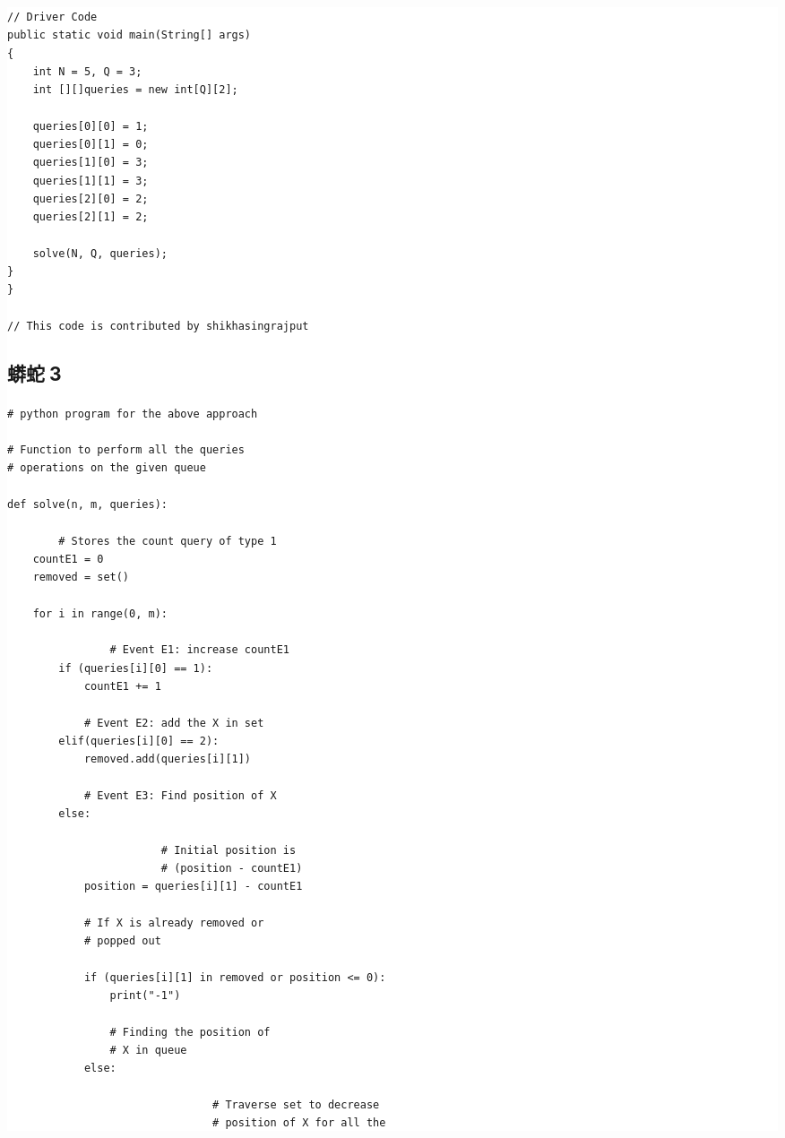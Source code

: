 ```
// Driver Code
public static void main(String[] args)
{
    int N = 5, Q = 3;
    int [][]queries = new int[Q][2];

    queries[0][0] = 1;
    queries[0][1] = 0;
    queries[1][0] = 3;
    queries[1][1] = 3;
    queries[2][0] = 2;
    queries[2][1] = 2;

    solve(N, Q, queries);
}
}

// This code is contributed by shikhasingrajput
```

## 蟒蛇 3

```
# python program for the above approach

# Function to perform all the queries
# operations on the given queue

def solve(n, m, queries):

        # Stores the count query of type 1
    countE1 = 0
    removed = set()

    for i in range(0, m):

                # Event E1: increase countE1
        if (queries[i][0] == 1):
            countE1 += 1

            # Event E2: add the X in set
        elif(queries[i][0] == 2):
            removed.add(queries[i][1])

            # Event E3: Find position of X
        else:

                        # Initial position is
                        # (position - countE1)
            position = queries[i][1] - countE1

            # If X is already removed or
            # popped out

            if (queries[i][1] in removed or position <= 0):
                print("-1")

                # Finding the position of
                # X in queue
            else:

                                # Traverse set to decrease
                                # position of X for all the
```